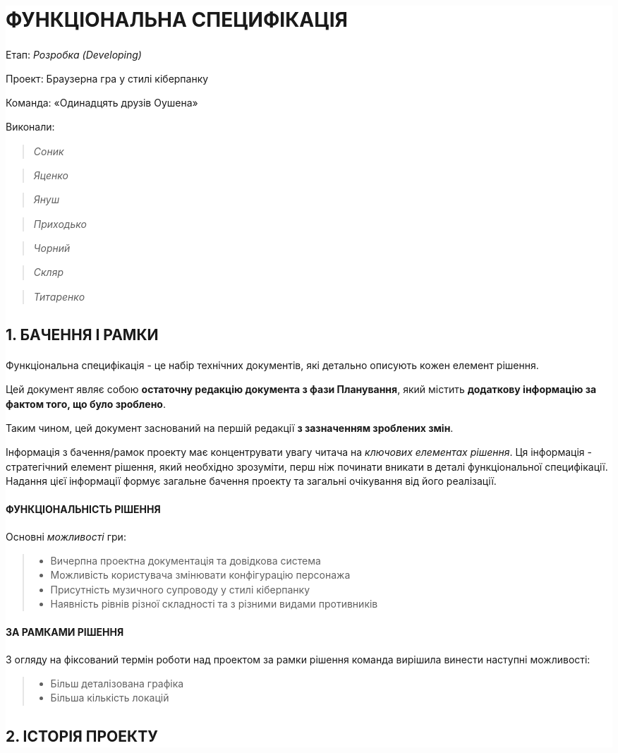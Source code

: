 # ФУНКЦІОНАЛЬНА СПЕЦИФІКАЦІЯ

Етап: *Розробка (Developing)*

Проект: Браузерна гра у стилі кіберпанку

Команда: «Одинадцять друзів Оушена»

Виконали:
>*Соник*

>*Яценко*

>*Януш*

>*Приходько*

>*Чорний*

>*Скляр*

>*Титаренко*

## **1. БАЧЕННЯ І РАМКИ**

Функціональна специфікація - це набір технічних документів, які детально описують кожен елемент рішення.

Цей документ являє собою **остаточну редакцію документа з фази Планування**, який містить **додаткову інформацію за фактом того, що було зроблено**. 

Таким чином, цей документ заснований на першій редакції **з зазначенням зроблених змін**.

Інформація з бачення/рамок проекту має концентрувати увагу читача на *ключових елементах рішення*. Ця інформація - стратегічний елемент рішення, який необхідно зрозуміти, перш ніж починати вникати в деталі функціональної специфікації. Надання цієї інформації формує загальне бачення проекту та загальні очікування від його реалізації.

#### ФУНКЦІОНАЛЬНІСТЬ РІШЕННЯ

Основні *можливості* гри:
>- Вичерпна проектна документація та довідкова система
>- Можливість користувача змінювати конфігурацію персонажа
>- Присутність музичного супроводу у стилі кіберпанку
>- Наявність рівнів різної складності та з різними видами противників

#### ЗА РАМКАМИ РІШЕННЯ

З огляду на фіксований термін роботи над проектом за рамки рішення команда вирішила винести наступні можливості:

>- Більш деталізована графіка
>- Більша кількість локацій
 
## **2. ІСТОРІЯ ПРОЕКТУ**
